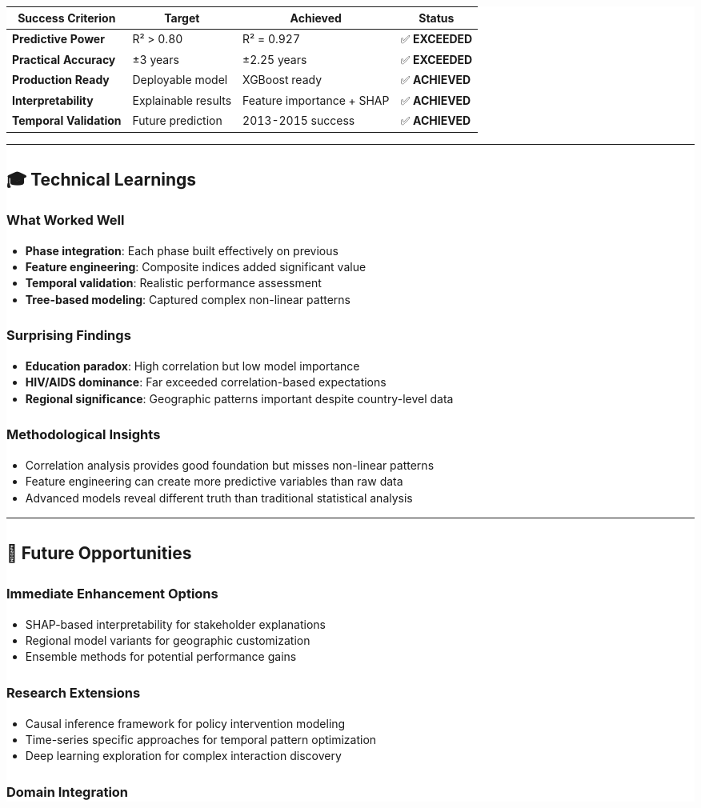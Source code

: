 | Success Criterion | Target | Achieved | Status |
|-------------------|--------|----------|---------|
| **Predictive Power** | R² > 0.80 | R² = 0.927 | ✅ **EXCEEDED** |
| **Practical Accuracy** | ±3 years | ±2.25 years | ✅ **EXCEEDED** |
| **Production Ready** | Deployable model | XGBoost ready | ✅ **ACHIEVED** |
| **Interpretability** | Explainable results | Feature importance + SHAP | ✅ **ACHIEVED** |
| **Temporal Validation** | Future prediction | 2013-2015 success | ✅ **ACHIEVED** |

---

## 🎓 Technical Learnings

### **What Worked Well**

- **Phase integration**: Each phase built effectively on previous
- **Feature engineering**: Composite indices added significant value
- **Temporal validation**: Realistic performance assessment
- **Tree-based modeling**: Captured complex non-linear patterns

### **Surprising Findings**

- **Education paradox**: High correlation but low model importance
- **HIV/AIDS dominance**: Far exceeded correlation-based expectations  
- **Regional significance**: Geographic patterns important despite country-level data

### **Methodological Insights**

- Correlation analysis provides good foundation but misses non-linear patterns
- Feature engineering can create more predictive variables than raw data
- Advanced models reveal different truth than traditional statistical analysis

---

## 🔮 Future Opportunities

### **Immediate Enhancement Options**

- SHAP-based interpretability for stakeholder explanations
- Regional model variants for geographic customization
- Ensemble methods for potential performance gains

### **Research Extensions**

- Causal inference framework for policy intervention modeling
- Time-series specific approaches for temporal pattern optimization
- Deep learning exploration for complex interaction discovery

### **Domain Integration**
